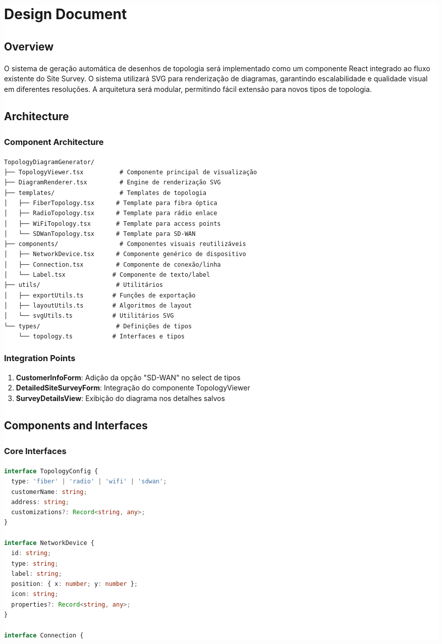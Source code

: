 # Design Document

## Overview

O sistema de geração automática de desenhos de topologia será implementado como um componente React integrado ao fluxo existente do Site Survey. O sistema utilizará SVG para renderização de diagramas, garantindo escalabilidade e qualidade visual em diferentes resoluções. A arquitetura será modular, permitindo fácil extensão para novos tipos de topologia.

## Architecture

### Component Architecture

```
TopologyDiagramGenerator/
├── TopologyViewer.tsx          # Componente principal de visualização
├── DiagramRenderer.tsx         # Engine de renderização SVG
├── templates/                  # Templates de topologia
│   ├── FiberTopology.tsx      # Template para fibra óptica
│   ├── RadioTopology.tsx      # Template para rádio enlace
│   ├── WiFiTopology.tsx       # Template para access points
│   └── SDWanTopology.tsx      # Template para SD-WAN
├── components/                 # Componentes visuais reutilizáveis
│   ├── NetworkDevice.tsx      # Componente genérico de dispositivo
│   ├── Connection.tsx         # Componente de conexão/linha
│   └── Label.tsx             # Componente de texto/label
├── utils/                     # Utilitários
│   ├── exportUtils.ts        # Funções de exportação
│   ├── layoutUtils.ts        # Algoritmos de layout
│   └── svgUtils.ts           # Utilitários SVG
└── types/                     # Definições de tipos
    └── topology.ts           # Interfaces e tipos
```

### Integration Points

1. **CustomerInfoForm**: Adição da opção "SD-WAN" no select de tipos
2. **DetailedSiteSurveyForm**: Integração do componente TopologyViewer
3. **SurveyDetailsView**: Exibição do diagrama nos detalhes salvos

## Components and Interfaces

### Core Interfaces

```typescript
interface TopologyConfig {
  type: 'fiber' | 'radio' | 'wifi' | 'sdwan';
  customerName: string;
  address: string;
  customizations?: Record<string, any>;
}

interface NetworkDevice {
  id: string;
  type: string;
  label: string;
  position: { x: number; y: number };
  icon: string;
  properties?: Record<string, any>;
}

interface Connection {
```